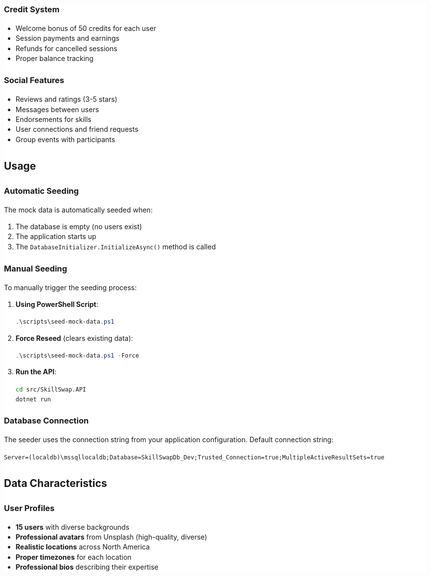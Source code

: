 ### Credit System
- Welcome bonus of 50 credits for each user
- Session payments and earnings
- Refunds for cancelled sessions
- Proper balance tracking

### Social Features
- Reviews and ratings (3-5 stars)
- Messages between users
- Endorsements for skills
- User connections and friend requests
- Group events with participants

## Usage

### Automatic Seeding
The mock data is automatically seeded when:
1. The database is empty (no users exist)
2. The application starts up
3. The `DatabaseInitializer.InitializeAsync()` method is called

### Manual Seeding
To manually trigger the seeding process:

1. **Using PowerShell Script**:
   ```powershell
   .\scripts\seed-mock-data.ps1
   ```

2. **Force Reseed** (clears existing data):
   ```powershell
   .\scripts\seed-mock-data.ps1 -Force
   ```

3. **Run the API**:
   ```bash
   cd src/SkillSwap.API
   dotnet run
   ```

### Database Connection
The seeder uses the connection string from your application configuration. Default connection string:
```
Server=(localdb)\mssqllocaldb;Database=SkillSwapDb_Dev;Trusted_Connection=true;MultipleActiveResultSets=true
```

## Data Characteristics

### User Profiles
- **15 users** with diverse backgrounds
- **Professional avatars** from Unsplash (high-quality, diverse)
- **Realistic locations** across North America
- **Proper timezones** for each location
- **Professional bios** describing their expertise
